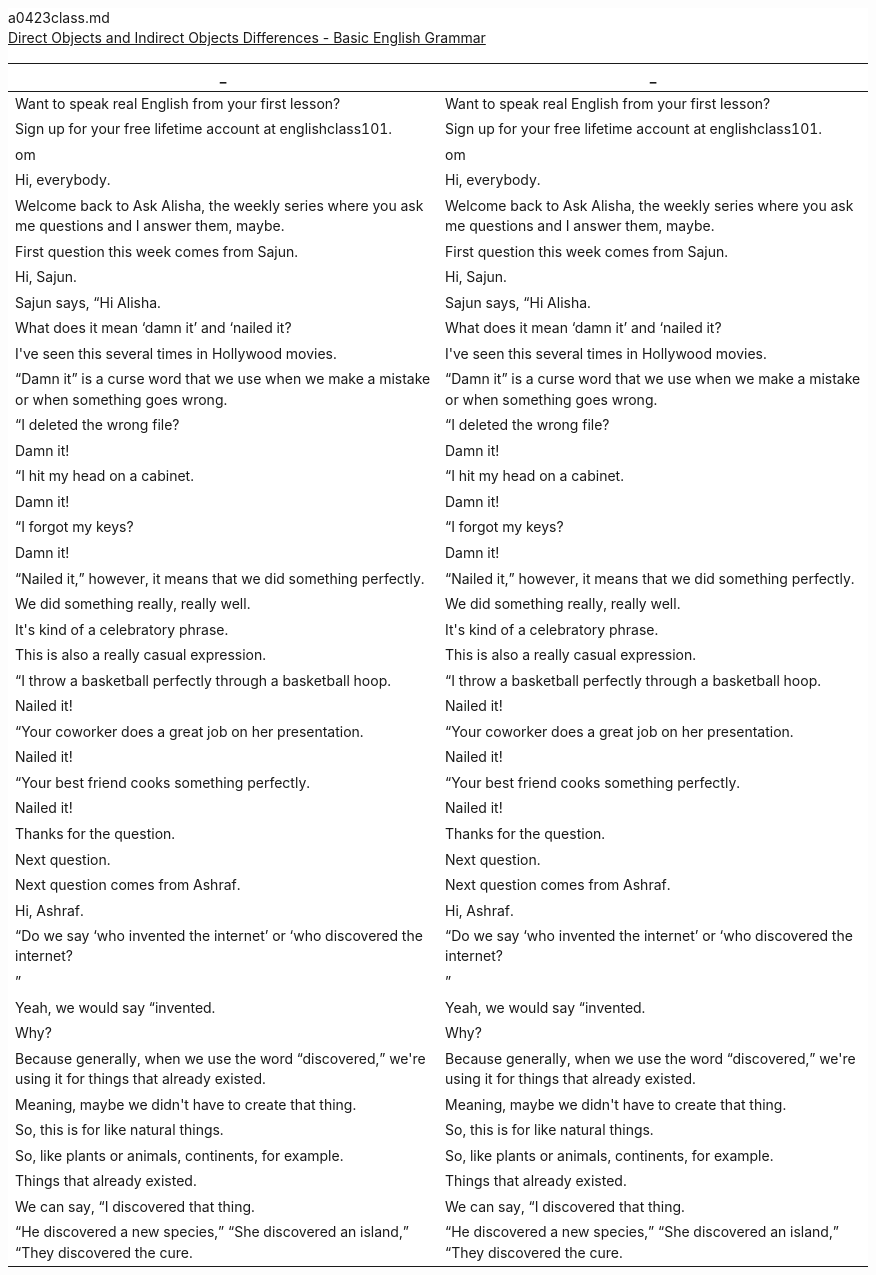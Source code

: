 a0423class.md    
[Direct Objects and Indirect Objects Differences - Basic English Grammar](https://www.youtube.com/watch?v=nz1eM6f4wwM)  




_|_
--|--
Want to speak real English from your first lesson?|Want to speak real English from your first lesson?
Sign up for your free lifetime account at englishclass101.|Sign up for your free lifetime account at englishclass101.
om|om
Hi, everybody.|Hi, everybody.
Welcome back to Ask Alisha, the weekly series where you ask me questions and I answer them, maybe.|Welcome back to Ask Alisha, the weekly series where you ask me questions and I answer them, maybe.
First question this week comes from Sajun.|First question this week comes from Sajun.
Hi, Sajun.|Hi, Sajun.
Sajun says, “Hi Alisha.|Sajun says, “Hi Alisha.
What does it mean ‘damn it’ and ‘nailed it?|What does it mean ‘damn it’ and ‘nailed it?
I've seen this several times in Hollywood movies.|I've seen this several times in Hollywood movies.
“Damn it” is a curse word that we use when we make a mistake or when something goes wrong.|“Damn it” is a curse word that we use when we make a mistake or when something goes wrong.
“I deleted the wrong file?|“I deleted the wrong file?
Damn it!|Damn it!
“I hit my head on a cabinet.|“I hit my head on a cabinet.
Damn it!|Damn it!
“I forgot my keys?|“I forgot my keys?
Damn it!|Damn it!
“Nailed it,” however, it means that we did something perfectly.|“Nailed it,” however, it means that we did something perfectly.
We did something really, really well.|We did something really, really well.
It's kind of a celebratory phrase.|It's kind of a celebratory phrase.
This is also a really casual expression.|This is also a really casual expression.
“I throw a basketball perfectly through a basketball hoop.|“I throw a basketball perfectly through a basketball hoop.
Nailed it!|Nailed it!
“Your coworker does a great job on her presentation.|“Your coworker does a great job on her presentation.
Nailed it!|Nailed it!
“Your best friend cooks something perfectly.|“Your best friend cooks something perfectly.
Nailed it!|Nailed it!
Thanks for the question.|Thanks for the question.
Next question.|Next question.
Next question comes from Ashraf.|Next question comes from Ashraf.
Hi, Ashraf.|Hi, Ashraf.
“Do we say ‘who invented the internet’ or ‘who discovered the internet?|“Do we say ‘who invented the internet’ or ‘who discovered the internet?
”|”
Yeah, we would say “invented.|Yeah, we would say “invented.
Why?|Why?
Because generally, when we use the word “discovered,” we're using it for things that already existed.|Because generally, when we use the word “discovered,” we're using it for things that already existed.
Meaning, maybe we didn't have to create that thing.|Meaning, maybe we didn't have to create that thing.
So, this is for like natural things.|So, this is for like natural things.
So, like plants or animals, continents, for example.|So, like plants or animals, continents, for example.
Things that already existed.|Things that already existed.
We can say, “I discovered that thing.|We can say, “I discovered that thing.
“He discovered a new species,” “She discovered an island,” “They discovered the cure.|“He discovered a new species,” “She discovered an island,” “They discovered the cure.